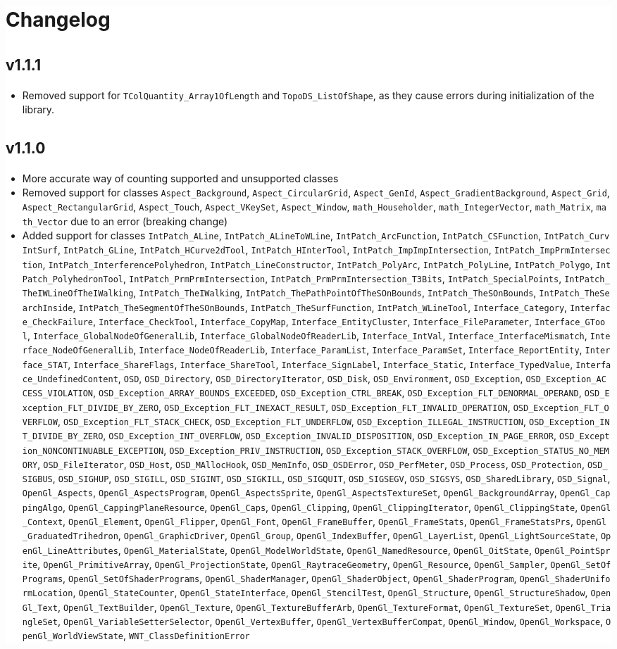 # Changelog

## v1.1.1
* Removed support for `TColQuantity_Array1OfLength` and `TopoDS_ListOfShape`, as they cause errors during initialization of the library.

## v1.1.0
* More accurate way of counting supported and unsupported classes
* Removed support for classes `Aspect_Background`, `Aspect_CircularGrid`, `Aspect_GenId`, `Aspect_GradientBackground`, `Aspect_Grid`, `Aspect_RectangularGrid`, `Aspect_Touch`, `Aspect_VKeySet`, `Aspect_Window`, `math_Householder`, `math_IntegerVector`, `math_Matrix`, `math_Vector` due to an error (breaking change)
* Added support for classes `IntPatch_ALine`, `IntPatch_ALineToWLine`, `IntPatch_ArcFunction`, `IntPatch_CSFunction`, `IntPatch_CurvIntSurf`, `IntPatch_GLine`, `IntPatch_HCurve2dTool`, `IntPatch_HInterTool`, `IntPatch_ImpImpIntersection`, `IntPatch_ImpPrmIntersection`, `IntPatch_InterferencePolyhedron`, `IntPatch_LineConstructor`, `IntPatch_PolyArc`, `IntPatch_PolyLine`, `IntPatch_Polygo`, `IntPatch_PolyhedronTool`, `IntPatch_PrmPrmIntersection`, `IntPatch_PrmPrmIntersection_T3Bits`, `IntPatch_SpecialPoints`, `IntPatch_TheIWLineOfTheIWalking`, `IntPatch_TheIWalking`, `IntPatch_ThePathPointOfTheSOnBounds`, `IntPatch_TheSOnBounds`, `IntPatch_TheSearchInside`, `IntPatch_TheSegmentOfTheSOnBounds`, `IntPatch_TheSurfFunction`, `IntPatch_WLineTool`, `Interface_Category`, `Interface_CheckFailure`, `Interface_CheckTool`, `Interface_CopyMap`, `Interface_EntityCluster`, `Interface_FileParameter`, `Interface_GTool`, `Interface_GlobalNodeOfGeneralLib`, `Interface_GlobalNodeOfReaderLib`, `Interface_IntVal`, `Interface_InterfaceMismatch`, `Interface_NodeOfGeneralLib`, `Interface_NodeOfReaderLib`, `Interface_ParamList`, `Interface_ParamSet`, `Interface_ReportEntity`, `Interface_STAT`, `Interface_ShareFlags`, `Interface_ShareTool`, `Interface_SignLabel`, `Interface_Static`, `Interface_TypedValue`, `Interface_UndefinedContent`, `OSD`, `OSD_Directory`, `OSD_DirectoryIterator`, `OSD_Disk`, `OSD_Environment`, `OSD_Exception`, `OSD_Exception_ACCESS_VIOLATION`, `OSD_Exception_ARRAY_BOUNDS_EXCEEDED`, `OSD_Exception_CTRL_BREAK`, `OSD_Exception_FLT_DENORMAL_OPERAND`, `OSD_Exception_FLT_DIVIDE_BY_ZERO`, `OSD_Exception_FLT_INEXACT_RESULT`, `OSD_Exception_FLT_INVALID_OPERATION`, `OSD_Exception_FLT_OVERFLOW`, `OSD_Exception_FLT_STACK_CHECK`, `OSD_Exception_FLT_UNDERFLOW`, `OSD_Exception_ILLEGAL_INSTRUCTION`, `OSD_Exception_INT_DIVIDE_BY_ZERO`, `OSD_Exception_INT_OVERFLOW`, `OSD_Exception_INVALID_DISPOSITION`, `OSD_Exception_IN_PAGE_ERROR`, `OSD_Exception_NONCONTINUABLE_EXCEPTION`, `OSD_Exception_PRIV_INSTRUCTION`, `OSD_Exception_STACK_OVERFLOW`, `OSD_Exception_STATUS_NO_MEMORY`, `OSD_FileIterator`, `OSD_Host`, `OSD_MAllocHook`, `OSD_MemInfo`, `OSD_OSDError`, `OSD_PerfMeter`, `OSD_Process`, `OSD_Protection`, `OSD_SIGBUS`, `OSD_SIGHUP`, `OSD_SIGILL`, `OSD_SIGINT`, `OSD_SIGKILL`, `OSD_SIGQUIT`, `OSD_SIGSEGV`, `OSD_SIGSYS`, `OSD_SharedLibrary`, `OSD_Signal`, `OpenGl_Aspects`, `OpenGl_AspectsProgram`, `OpenGl_AspectsSprite`, `OpenGl_AspectsTextureSet`, `OpenGl_BackgroundArray`, `OpenGl_CappingAlgo`, `OpenGl_CappingPlaneResource`, `OpenGl_Caps`, `OpenGl_Clipping`, `OpenGl_ClippingIterator`, `OpenGl_ClippingState`, `OpenGl_Context`, `OpenGl_Element`, `OpenGl_Flipper`, `OpenGl_Font`, `OpenGl_FrameBuffer`, `OpenGl_FrameStats`, `OpenGl_FrameStatsPrs`, `OpenGl_GraduatedTrihedron`, `OpenGl_GraphicDriver`, `OpenGl_Group`, `OpenGl_IndexBuffer`, `OpenGl_LayerList`, `OpenGl_LightSourceState`, `OpenGl_LineAttributes`, `OpenGl_MaterialState`, `OpenGl_ModelWorldState`, `OpenGl_NamedResource`, `OpenGl_OitState`, `OpenGl_PointSprite`, `OpenGl_PrimitiveArray`, `OpenGl_ProjectionState`, `OpenGl_RaytraceGeometry`, `OpenGl_Resource`, `OpenGl_Sampler`, `OpenGl_SetOfPrograms`, `OpenGl_SetOfShaderPrograms`, `OpenGl_ShaderManager`, `OpenGl_ShaderObject`, `OpenGl_ShaderProgram`, `OpenGl_ShaderUniformLocation`, `OpenGl_StateCounter`, `OpenGl_StateInterface`, `OpenGl_StencilTest`, `OpenGl_Structure`, `OpenGl_StructureShadow`, `OpenGl_Text`, `OpenGl_TextBuilder`, `OpenGl_Texture`, `OpenGl_TextureBufferArb`, `OpenGl_TextureFormat`, `OpenGl_TextureSet`, `OpenGl_TriangleSet`, `OpenGl_VariableSetterSelector`, `OpenGl_VertexBuffer`, `OpenGl_VertexBufferCompat`, `OpenGl_Window`, `OpenGl_Workspace`, `OpenGl_WorldViewState`, `WNT_ClassDefinitionError`
